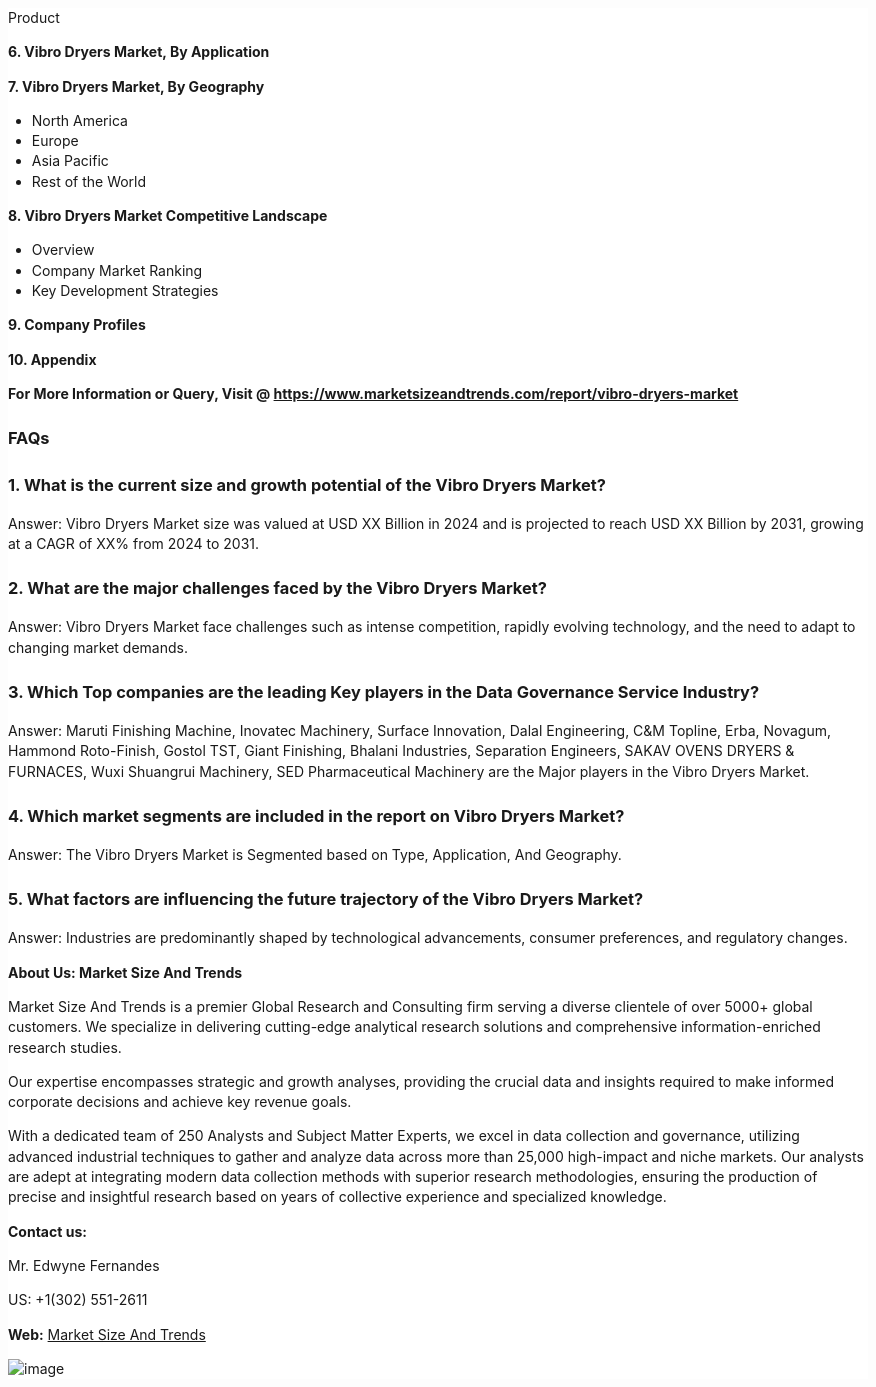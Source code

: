 Product</span></strong></p></div><div class="" data-test-id=""><p><strong><span class="">6. Vibro Dryers Market, By Application</span></strong></p></div><div class="" data-test-id=""><p><strong><span class="">7. Vibro Dryers Market, By Geography</span></strong></p></div><div class="" data-test-id=""><ul><li><span class="">North America</span></li><li><span class="">Europe</span></li><li><span class="">Asia Pacific</span></li><li><span class="">Rest of the World</span></li></ul></div><div class="" data-test-id=""><p><strong><span class="">8. Vibro Dryers Market Competitive Landscape</span></strong></p></div><div class="" data-test-id=""><ul><li><span class="">Overview</span></li><li><span class="">Company Market Ranking</span></li><li><span class="">Key Development Strategies</span></li></ul></div><div class="" data-test-id=""><p><strong><span class="">9. Company Profiles</span></strong></p></div><div class="" data-test-id=""><p><strong><span class="">10. Appendix</span></strong></p></div><div class="" data-test-id=""><p><strong><span class="">For More Information or Query, Visit @ <a href="https://www.marketsizeandtrends.com/report/vibro-dryers-market" target="_blank">https://www.marketsizeandtrends.com/report/vibro-dryers-market</a></span></strong></p></div><div class="" data-test-id=""><div class="article-main__content" data-test-id="publishing-text-block"><h3><strong><span class="">FAQs</span></strong></h3></div><div class="article-main__content" data-test-id="publishing-text-block"><h3><span class="">1. What is the current size and growth potential of the Vibro Dryers Market?</span></h3></div><div class="article-main__content" data-test-id="publishing-text-block"><p><span class="font-[700]">Answer</span><span class="">: Vibro Dryers Market size was valued at USD XX Billion in 2024 and is projected to reach USD XX Billion by 2031, growing at a CAGR of XX% from 2024 to 2031.</span></p></div><div class="article-main__content" data-test-id="publishing-text-block"><h3><span class="">2. What are the major challenges faced by the Vibro Dryers Market?</span></h3></div><div class="article-main__content" data-test-id="publishing-text-block"><p><span class="font-[700]">Answer</span><span class="">: Vibro Dryers Market face challenges such as intense competition, rapidly evolving technology, and the need to adapt to changing market demands.</span></p></div><div class="article-main__content" data-test-id="publishing-text-block"><h3><span class="">3. Which Top companies are the leading Key players in the Data Governance Service Industry?</span></h3></div><div class="article-main__content" data-test-id="publishing-text-block"><p><span class="font-[700]">Answer</span><span class="">: Maruti Finishing Machine, Inovatec Machinery, Surface Innovation, Dalal Engineering, C&M Topline, Erba, Novagum, Hammond Roto-Finish, Gostol TST, Giant Finishing, Bhalani Industries, Separation Engineers, SAKAV OVENS DRYERS & FURNACES, Wuxi Shuangrui Machinery, SED Pharmaceutical Machinery are the Major players in the Vibro Dryers Market.</span></p></div><div class="article-main__content" data-test-id="publishing-text-block"><h3><span class="">4. Which market segments are included in the report on Vibro Dryers Market?</span></h3></div><div class="article-main__content" data-test-id="publishing-text-block"><p><span class="font-[700]">Answer</span><span class="">: The Vibro Dryers Market is Segmented based on Type, Application, And Geography.</span></p></div><div class="article-main__content" data-test-id="publishing-text-block"><h3><span class="">5. What factors are influencing the future trajectory of the Vibro Dryers Market?</span></h3></div><div class="article-main__content" data-test-id="publishing-text-block"><p><span class="font-[700]">Answer:</span><span class="">&nbsp;Industries are predominantly shaped by technological advancements, consumer preferences, and regulatory changes.</span></p></div><p><strong><span class="">About Us: Market Size And Trends</span></strong></p></div><div class="" data-test-id=""><p><span class="">Market Size And Trends is a premier Global Research and Consulting firm serving a diverse clientele of over 5000+ global customers. We specialize in delivering cutting-edge analytical research solutions and comprehensive information-enriched research studies.</span></p></div><div class="" data-test-id=""><p><span class="">Our expertise encompasses strategic and growth analyses, providing the crucial data and insights required to make informed corporate decisions and achieve key revenue goals.</span></p></div><div class="" data-test-id=""><p><span class="">With a dedicated team of 250 Analysts and Subject Matter Experts, we excel in data collection and governance, utilizing advanced industrial techniques to gather and analyze data across more than 25,000 high-impact and niche markets. Our analysts are adept at integrating modern data collection methods with superior research methodologies, ensuring the production of precise and insightful research based on years of collective experience and specialized knowledge.</span></p></div><div class="" data-test-id=""><p><strong><span class="">Contact us:</span></strong></p></div><div class="" data-test-id=""><p><span class="">Mr. Edwyne Fernandes</span></p></div><div class="" data-test-id=""><p><span class="">US: +1(302) 551-2611<br /></span></p><p><span class=""><strong>Web:</strong> <a href="https://www.marketsizeandtrends.com/" target="_blank">Market Size And Trends</a></span></p></div>
![image](https://github.com/user-attachments/assets/9b40116b-a686-4e23-928d-dfaf3e543fd1)
